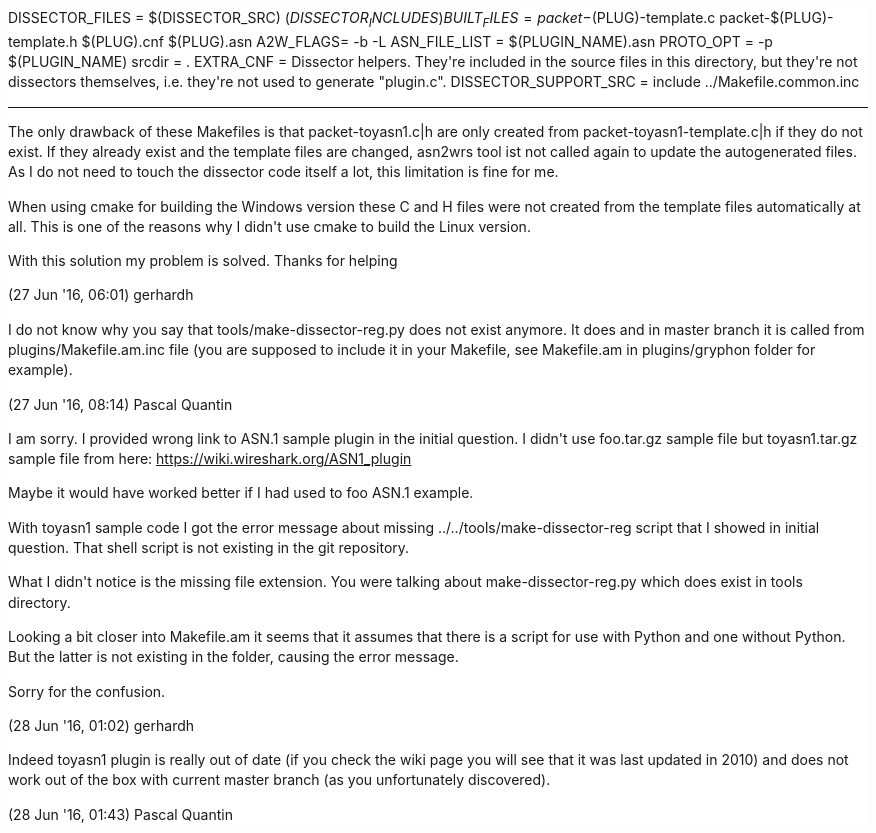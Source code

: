 DISSECTOR_FILES = $(DISSECTOR_SRC) $(DISSECTOR_INCLUDES)
BUILT_FILES = packet-$(PLUG)-template.c packet-$(PLUG)-template.h $(PLUG).cnf $(PLUG).asn
A2W_FLAGS= -b -L
ASN_FILE_LIST = $(PLUGIN_NAME).asn
PROTO_OPT = -p $(PLUGIN_NAME)
srcdir = .
EXTRA_CNF =
Dissector helpers. They&#39;re included in the source files in this
directory, but they&#39;re not dissectors themselves, i.e. they&#39;re not
used to generate &quot;plugin.c&quot;.
DISSECTOR_SUPPORT_SRC =
include ../Makefile.common.inc</code></pre><hr /><p>The only drawback of these Makefiles is that packet-toyasn1.c|h are only created from packet-toyasn1-template.c|h if they do not exist. If they already exist and the template files are changed, asn2wrs tool ist not called again to update the autogenerated files. As I do not need to touch the dissector code itself a lot, this limitation is fine for me.</p><p>When using cmake for building the Windows version these C and H files were not created from the template files automatically at all. This is one of the reasons why I didn't use cmake to build the Linux version.</p><p>With this solution my problem is solved. Thanks for helping</p></div><div id="comment-53669-info" class="comment-info"><span class="comment-age">(27 Jun '16, 06:01)</span> <span class="comment-user userinfo">gerhardh</span></div></div><span id="53674"></span><div id="comment-53674" class="comment"><div id="post-53674-score" class="comment-score"></div><div class="comment-text"><p>I do not know why you say that tools/make-dissector-reg.py does not exist anymore. It does and in master branch it is called from plugins/Makefile.am.inc file (you are supposed to include it in your Makefile, see Makefile.am in plugins/gryphon folder for example).</p></div><div id="comment-53674-info" class="comment-info"><span class="comment-age">(27 Jun '16, 08:14)</span> <span class="comment-user userinfo">Pascal Quantin</span></div></div><span id="53690"></span><div id="comment-53690" class="comment"><div id="post-53690-score" class="comment-score"></div><div class="comment-text"><p>I am sorry. I provided wrong link to ASN.1 sample plugin in the initial question. I didn't use foo.tar.gz sample file but toyasn1.tar.gz sample file from here: <a href="https://wiki.wireshark.org/ASN1_plugin">https://wiki.wireshark.org/ASN1_plugin</a></p><p>Maybe it would have worked better if I had used to foo ASN.1 example.</p><p>With toyasn1 sample code I got the error message about missing ../../tools/make-dissector-reg script that I showed in initial question. That shell script is not existing in the git repository.</p><p>What I didn't notice is the missing file extension. You were talking about make-dissector-reg.py which does exist in tools directory.</p><p>Looking a bit closer into Makefile.am it seems that it assumes that there is a script for use with Python and one without Python. But the latter is not existing in the folder, causing the error message.</p><p>Sorry for the confusion.</p></div><div id="comment-53690-info" class="comment-info"><span class="comment-age">(28 Jun '16, 01:02)</span> <span class="comment-user userinfo">gerhardh</span></div></div><span id="53693"></span><div id="comment-53693" class="comment"><div id="post-53693-score" class="comment-score"></div><div class="comment-text"><p>Indeed toyasn1 plugin is really out of date (if you check the wiki page you will see that it was last updated in 2010) and does not work out of the box with current master branch (as you unfortunately discovered).</p></div><div id="comment-53693-info" class="comment-info"><span class="comment-age">(28 Jun '16, 01:43)</span> <span class="comment-user userinfo">Pascal Quantin</span></div></div></div><div id="comment-tools-53641" class="comment-tools"></div><div class="clear"></div><div id="comment-53641-form-container" class="comment-form-container"></div><div class="clear"></div></div></td></tr></tbody></table>

</div>

<div class="paginator-container-left">

</div>

</hr>

</div>

</div>

